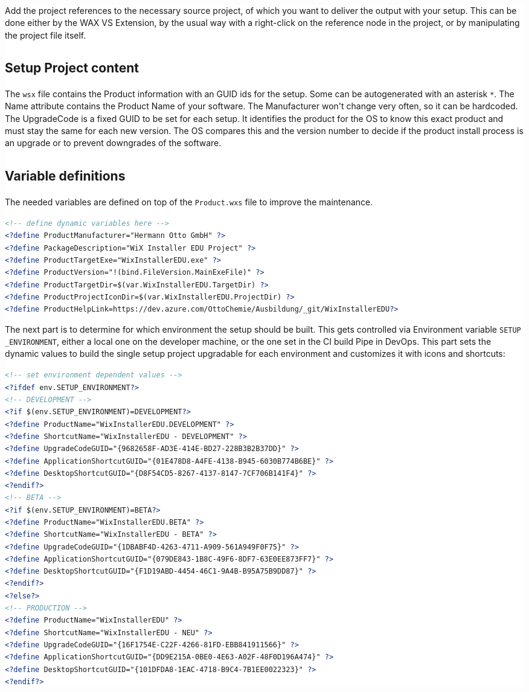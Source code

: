 Add the project references to the necessary source project, of which you want to deliver the output with your setup. This can be done either by the WAX VS Extension, by the usual way with a right-click on the reference node in the project, or by manipulating the project file itself.


## Setup Project content

The `wsx` file contains the Product information with an GUID ids for the setup. Some can be autogenerated with an asterisk `*`. The Name attribute contains the Product Name of your software. The Manufacturer won't change very often, so it can be hardcoded. The UpgradeCode is a fixed GUID to be set for each setup. It identifies the product for the OS to know this exact product and must stay the same for each new version. The OS compares this and the version number to decide if the product install process is an upgrade or to prevent downgrades of the software.
## Variable definitions

The needed variables are defined on top of the `Product.wxs` file to improve the maintenance.

```xml
<!-- define dynamic variables here -->
<?define ProductManufacturer="Hermann Otto GmbH" ?>
<?define PackageDescription="WiX Installer EDU Project" ?>
<?define ProductTargetExe="WixInstallerEDU.exe" ?>
<?define ProductVersion="!(bind.FileVersion.MainExeFile)" ?>
<?define ProductTargetDir=$(var.WixInstallerEDU.TargetDir) ?>
<?define ProductProjectIconDir=$(var.WixInstallerEDU.ProjectDir) ?>
<?define ProductHelpLink=https://dev.azure.com/OttoChemie/Ausbildung/_git/WixInstallerEDU?>
```

The next part is to determine for which environment the setup should be built. This gets controlled via Environment variable `SETUP_ENVIRONMENT`, either a local one on the developer machine, or the one set in the CI build Pipe in DevOps. This part sets the dynamic values to build the single setup project upgradable for each environment and customizes it with icons and shortcuts:

```xml
<!-- set environment dependent values -->
<?ifdef env.SETUP_ENVIRONMENT?>
<!-- DEVELOPMENT -->
<?if $(env.SETUP_ENVIRONMENT)=DEVELOPMENT?>
<?define ProductName="WixInstallerEDU.DEVELOPMENT" ?>
<?define ShortcutName="WixInstallerEDU - DEVELOPMENT" ?>
<?define UpgradeCodeGUID="{9682658F-AD3E-414E-BD27-228B3B2B37DD}" ?>
<?define ApplicationShortcutGUID="{01E478D8-A4FE-4138-B945-6030B774B6BE}" ?>
<?define DesktopShortcutGUID="{D8F54CD5-8267-4137-8147-7CF706B141F4}" ?>
<?endif?>
<!-- BETA -->
<?if $(env.SETUP_ENVIRONMENT)=BETA?>
<?define ProductName="WixInstallerEDU.BETA" ?>
<?define ShortcutName="WixInstallerEDU - BETA" ?>
<?define UpgradeCodeGUID="{1DBABF4D-4263-4711-A909-561A949F0F75}" ?>
<?define ApplicationShortcutGUID="{079DE843-1B8C-49F6-8DF7-63E0EE873FF7}" ?>
<?define DesktopShortcutGUID="{F1D19ABD-4454-46C1-9A4B-B95A75B9DD87}" ?>
<?endif?>
<?else?>
<!-- PRODUCTION -->
<?define ProductName="WixInstallerEDU" ?>
<?define ShortcutName="WixInstallerEDU - NEU" ?>
<?define UpgradeCodeGUID="{16F1754E-C22F-4266-81FD-EBB841911566}" ?>
<?define ApplicationShortcutGUID="{DD9E215A-0BE0-4E63-A02F-48F0D196A474}" ?>
<?define DesktopShortcutGUID="{101DFDA8-1EAC-4718-B9C4-7B1EE0022323}" ?>
<?endif?>
```
